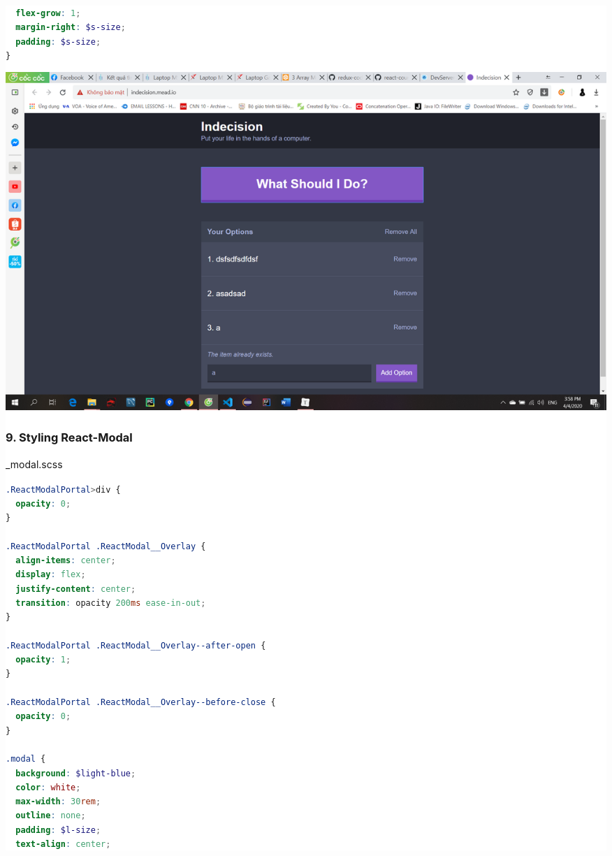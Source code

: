```scss
  flex-grow: 1;
  margin-right: $s-size;
  padding: $s-size;
}

```

![image-20200404155910349](./react-2nd-edition.assets/image-20200404155910349.png)

### 9. Styling React-Modal

_modal.scss

```scss
.ReactModalPortal>div {
  opacity: 0;
}

.ReactModalPortal .ReactModal__Overlay {
  align-items: center;
  display: flex;
  justify-content: center;
  transition: opacity 200ms ease-in-out;
}

.ReactModalPortal .ReactModal__Overlay--after-open {
  opacity: 1;
}

.ReactModalPortal .ReactModal__Overlay--before-close {
  opacity: 0;
}

.modal {
  background: $light-blue;
  color: white;
  max-width: 30rem;
  outline: none;
  padding: $l-size;
  text-align: center;
```